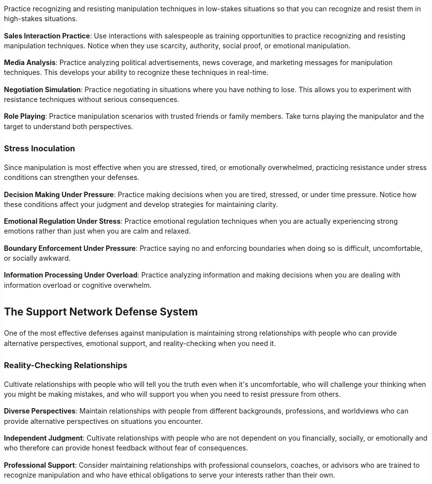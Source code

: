 Practice recognizing and resisting manipulation techniques in low-stakes situations so that you can recognize and resist them in high-stakes situations.

**Sales Interaction Practice**: Use interactions with salespeople as training opportunities to practice recognizing and resisting manipulation techniques. Notice when they use scarcity, authority, social proof, or emotional manipulation.

**Media Analysis**: Practice analyzing political advertisements, news coverage, and marketing messages for manipulation techniques. This develops your ability to recognize these techniques in real-time.

**Negotiation Simulation**: Practice negotiating in situations where you have nothing to lose. This allows you to experiment with resistance techniques without serious consequences.

**Role Playing**: Practice manipulation scenarios with trusted friends or family members. Take turns playing the manipulator and the target to understand both perspectives.

### Stress Inoculation

Since manipulation is most effective when you are stressed, tired, or emotionally overwhelmed, practicing resistance under stress conditions can strengthen your defenses.

**Decision Making Under Pressure**: Practice making decisions when you are tired, stressed, or under time pressure. Notice how these conditions affect your judgment and develop strategies for maintaining clarity.

**Emotional Regulation Under Stress**: Practice emotional regulation techniques when you are actually experiencing strong emotions rather than just when you are calm and relaxed.

**Boundary Enforcement Under Pressure**: Practice saying no and enforcing boundaries when doing so is difficult, uncomfortable, or socially awkward.

**Information Processing Under Overload**: Practice analyzing information and making decisions when you are dealing with information overload or cognitive overwhelm.

## The Support Network Defense System

One of the most effective defenses against manipulation is maintaining strong relationships with people who can provide alternative perspectives, emotional support, and reality-checking when you need it.

### Reality-Checking Relationships

Cultivate relationships with people who will tell you the truth even when it's uncomfortable, who will challenge your thinking when you might be making mistakes, and who will support you when you need to resist pressure from others.

**Diverse Perspectives**: Maintain relationships with people from different backgrounds, professions, and worldviews who can provide alternative perspectives on situations you encounter.

**Independent Judgment**: Cultivate relationships with people who are not dependent on you financially, socially, or emotionally and who therefore can provide honest feedback without fear of consequences.

**Professional Support**: Consider maintaining relationships with professional counselors, coaches, or advisors who are trained to recognize manipulation and who have ethical obligations to serve your interests rather than their own.
